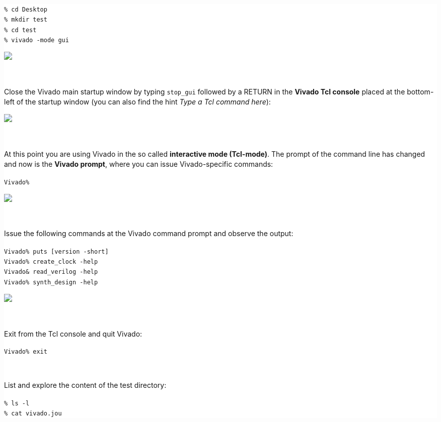 ```
% cd Desktop
% mkdir test 
% cd test
% vivado -mode gui
```


![](./pictures/vivado/gui.png)

<br />

Close the Vivado main startup window by typing `stop_gui` followed by a RETURN
in the **Vivado Tcl console** placed at the bottom-left of the startup window (you can also find the hint _Type a Tcl command here_):

![](./pictures/vivado/stop_gui.png)

<br />

At this point you are using Vivado in the so called **interactive mode (Tcl-mode)**. The prompt of the command line
has changed and now is the **Vivado prompt**, where you can issue Vivado-specific commands:

```
Vivado%
```

![](./pictures/vivado/tcl.png)

<br />

Issue the following commands at the Vivado command prompt and observe the output:

```
Vivado% puts [version -short]
Vivado% create_clock -help
Vivado& read_verilog -help
Vivado% synth_design -help
```

![](./pictures/vivado/create_clock.png)

<br />

Exit from the Tcl console and quit Vivado:

```
Vivado% exit
```

<br />

List and explore the content of the test directory:


```
% ls -l
% cat vivado.jou
```
